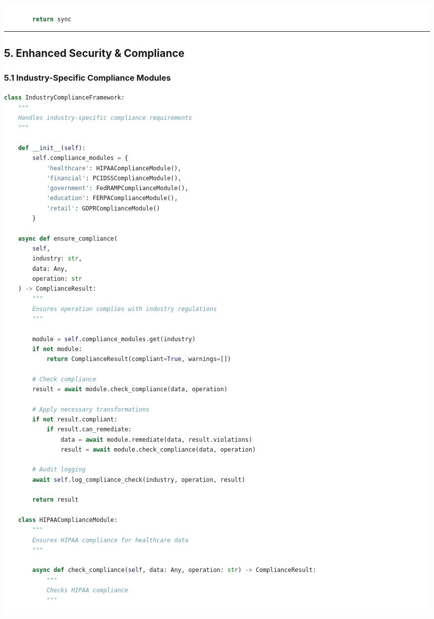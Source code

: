 ```python
        
        return sync
```

---

## 5. Enhanced Security & Compliance

### 5.1 Industry-Specific Compliance Modules

```python
class IndustryComplianceFramework:
    """
    Handles industry-specific compliance requirements
    """
    
    def __init__(self):
        self.compliance_modules = {
            'healthcare': HIPAAComplianceModule(),
            'financial': PCIDSSComplianceModule(),
            'government': FedRAMPComplianceModule(),
            'education': FERPAComplianceModule(),
            'retail': GDPRComplianceModule()
        }
        
    async def ensure_compliance(
        self,
        industry: str,
        data: Any,
        operation: str
    ) -> ComplianceResult:
        """
        Ensures operation complies with industry regulations
        """
        
        module = self.compliance_modules.get(industry)
        if not module:
            return ComplianceResult(compliant=True, warnings=[])
            
        # Check compliance
        result = await module.check_compliance(data, operation)
        
        # Apply necessary transformations
        if not result.compliant:
            if result.can_remediate:
                data = await module.remediate(data, result.violations)
                result = await module.check_compliance(data, operation)
                
        # Audit logging
        await self.log_compliance_check(industry, operation, result)
        
        return result
    
    class HIPAAComplianceModule:
        """
        Ensures HIPAA compliance for healthcare data
        """
        
        async def check_compliance(self, data: Any, operation: str) -> ComplianceResult:
            """
            Checks HIPAA compliance
            """
            
```